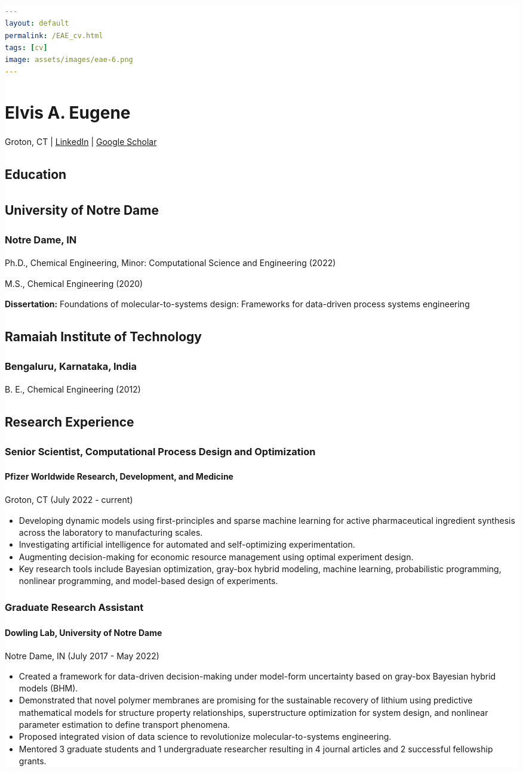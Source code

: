 ```yaml
---
layout: default
permalink: /EAE_cv.html
tags: [cv]
image: assets/images/eae-6.png
---
```

# Elvis A. Eugene

Groton, CT | [LinkedIn](https://www.linkedin.com/in/elviseugene/) | [Google Scholar](https://scholar.google.com/citations?user=RCvn620AAAAJ&hl=en)

## Education

## University of Notre Dame
### Notre Dame, IN
Ph.D., Chemical Engineering, Minor: Computational Science and Engineering (2022)

M.S., Chemical Engineering (2020)

**Dissertation:** Foundations of molecular-to-systems design: Frameworks for data-driven process systems engineering

## Ramaiah Institute of Technology
### Bengaluru, Karnataka, India
B. E., Chemical Engineering (2012)

## Research Experience
### Senior Scientist, Computational Process Design and Optimization
#### Pfizer Worldwide Research, Development, and Medicine
Groton, CT (July 2022 - current)
*  Developing dynamic models using first-principles and sparse machine learning for active pharmaceutical ingredient synthesis across the laboratory to manufacturing scales.
*  Investigating artificial intelligence for automated and self-optimizing experimentation.
*  Augmenting decision-making for economic resource management using optimal experiment design.
*  Key research tools include Bayesian optimization, gray-box hybrid modeling, machine learning, probabilistic programming, nonlinear programming, and model-based design of experiments.

### Graduate Research Assistant 
#### Dowling Lab, University of Notre Dame
Notre Dame, IN (July 2017 - May 2022)
* Created a framework for data-driven decision-making under model-form uncertainty based on gray-box Bayesian hybrid models (BHM).
* Demonstrated that novel polymer membranes are promising for the sustainable recovery of lithium using predictive mathematical models for structure property relationships, superstructure optimization for system design, and nonlinear parameter estimation to define transport phenomena.
* Proposed integrated vision of data science to revolutionize molecular-to-systems engineering.
* Mentored 3 graduate students and 1 undergraduate researcher resulting in 4 journal articles and 2 successful
fellowship grants.
